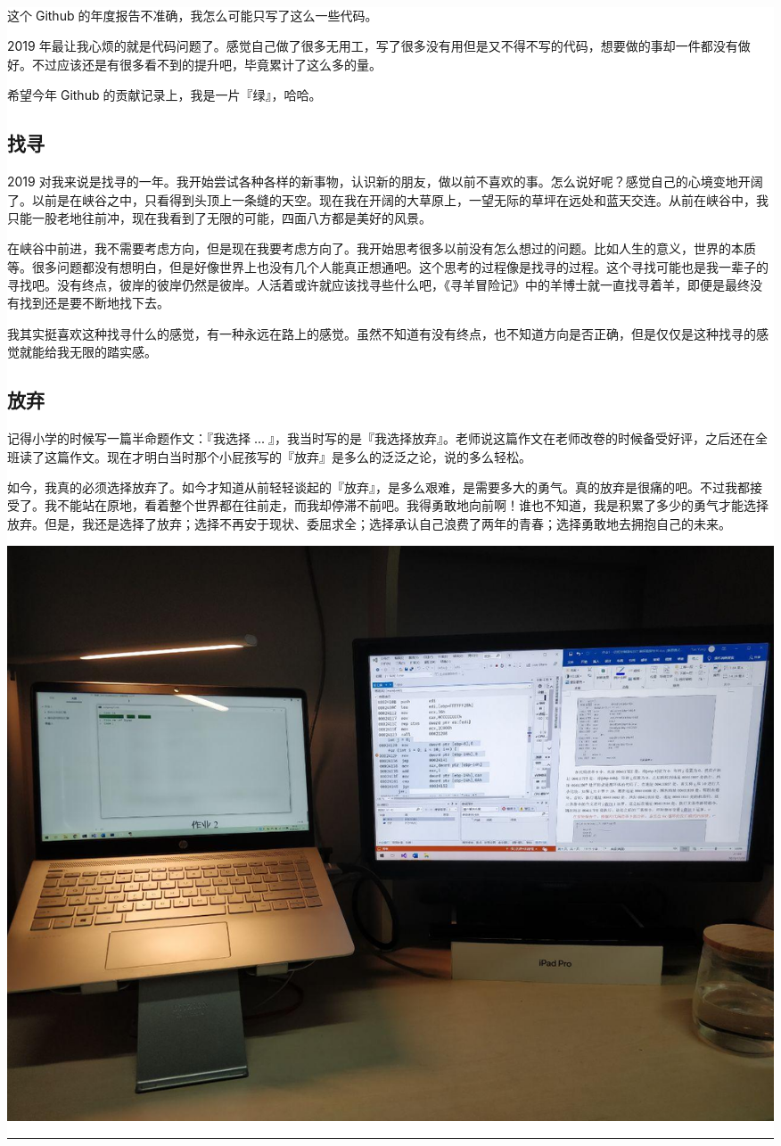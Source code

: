 这个 Github 的年度报告不准确，我怎么可能只写了这么一些代码。

2019 年最让我心烦的就是代码问题了。感觉自己做了很多无用工，写了很多没有用但是又不得不写的代码，想要做的事却一件都没有做好。不过应该还是有很多看不到的提升吧，毕竟累计了这么多的量。

希望今年 Github 的贡献记录上，我是一片『绿』，哈哈。

## 找寻

2019 对我来说是找寻的一年。我开始尝试各种各样的新事物，认识新的朋友，做以前不喜欢的事。怎么说好呢？感觉自己的心境变地开阔了。以前是在峡谷之中，只看得到头顶上一条缝的天空。现在我在开阔的大草原上，一望无际的草坪在远处和蓝天交连。从前在峡谷中，我只能一股老地往前冲，现在我看到了无限的可能，四面八方都是美好的风景。

在峡谷中前进，我不需要考虑方向，但是现在我要考虑方向了。我开始思考很多以前没有怎么想过的问题。比如人生的意义，世界的本质等。很多问题都没有想明白，但是好像世界上也没有几个人能真正想通吧。这个思考的过程像是找寻的过程。这个寻找可能也是我一辈子的寻找吧。没有终点，彼岸的彼岸仍然是彼岸。人活着或许就应该找寻些什么吧，《寻羊冒险记》中的羊博士就一直找寻着羊，即便是最终没有找到还是要不断地找下去。

我其实挺喜欢这种找寻什么的感觉，有一种永远在路上的感觉。虽然不知道有没有终点，也不知道方向是否正确，但是仅仅是这种找寻的感觉就能给我无限的踏实感。

## 放弃

记得小学的时候写一篇半命题作文：『我选择 ... 』，我当时写的是『我选择放弃』。老师说这篇作文在老师改卷的时候备受好评，之后还在全班读了这篇作文。现在才明白当时那个小屁孩写的『放弃』是多么的泛泛之论，说的多么轻松。

如今，我真的必须选择放弃了。如今才知道从前轻轻谈起的『放弃』，是多么艰难，是需要多大的勇气。真的放弃是很痛的吧。不过我都接受了。我不能站在原地，看着整个世界都在往前走，而我却停滞不前吧。我得勇敢地向前啊！谁也不知道，我是积累了多少的勇气才能选择放弃。但是，我还是选择了放弃；选择不再安于现状、委屈求全；选择承认自己浪费了两年的青春；选择勇敢地去拥抱自己的未来。

![](/images/rm.jpg)

---